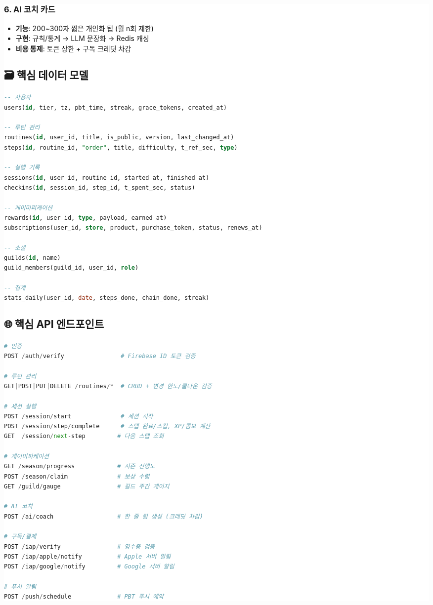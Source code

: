 ### 6. AI 코치 카드
- **기능**: 200~300자 짧은 개인화 팁 (월 n회 제한)
- **구현**: 규칙/통계 → LLM 문장화 → Redis 캐싱
- **비용 통제**: 토큰 상한 + 구독 크레딧 차감

## 🗃️ 핵심 데이터 모델

```sql
-- 사용자
users(id, tier, tz, pbt_time, streak, grace_tokens, created_at)

-- 루틴 관리
routines(id, user_id, title, is_public, version, last_changed_at)
steps(id, routine_id, "order", title, difficulty, t_ref_sec, type)

-- 실행 기록
sessions(id, user_id, routine_id, started_at, finished_at)
checkins(id, session_id, step_id, t_spent_sec, status)

-- 게이미피케이션
rewards(id, user_id, type, payload, earned_at)
subscriptions(user_id, store, product, purchase_token, status, renews_at)

-- 소셜
guilds(id, name)
guild_members(guild_id, user_id, role)

-- 집계
stats_daily(user_id, date, steps_done, chain_done, streak)
```

## 🌐 핵심 API 엔드포인트

```python
# 인증
POST /auth/verify                # Firebase ID 토큰 검증

# 루틴 관리
GET|POST|PUT|DELETE /routines/*  # CRUD + 변경 한도/쿨다운 검증

# 세션 실행
POST /session/start              # 세션 시작
POST /session/step/complete      # 스텝 완료/스킵, XP/콤보 계산
GET  /session/next-step         # 다음 스텝 조회

# 게이미피케이션
GET /season/progress            # 시즌 진행도
POST /season/claim              # 보상 수령
GET /guild/gauge                # 길드 주간 게이지

# AI 코치
POST /ai/coach                  # 한 줄 팁 생성 (크레딧 차감)

# 구독/결제
POST /iap/verify                # 영수증 검증
POST /iap/apple/notify          # Apple 서버 알림
POST /iap/google/notify         # Google 서버 알림

# 푸시 알림
POST /push/schedule             # PBT 푸시 예약
```
